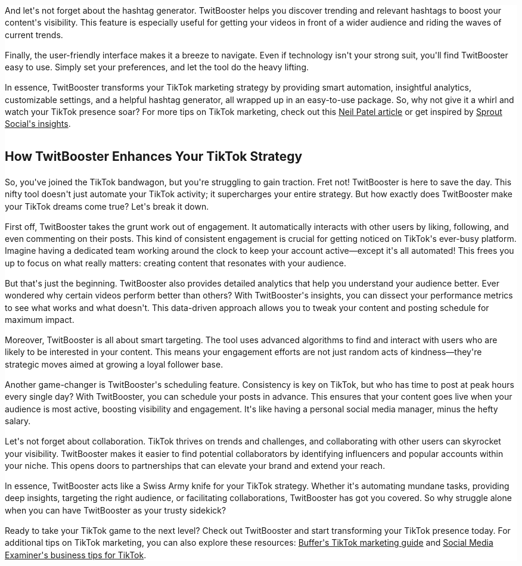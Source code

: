 And let's not forget about the hashtag generator. TwitBooster helps you discover trending and relevant hashtags to boost your content's visibility. This feature is especially useful for getting your videos in front of a wider audience and riding the waves of current trends.

Finally, the user-friendly interface makes it a breeze to navigate. Even if technology isn't your strong suit, you'll find TwitBooster easy to use. Simply set your preferences, and let the tool do the heavy lifting.

In essence, TwitBooster transforms your TikTok marketing strategy by providing smart automation, insightful analytics, customizable settings, and a helpful hashtag generator, all wrapped up in an easy-to-use package. So, why not give it a whirl and watch your TikTok presence soar? For more tips on TikTok marketing, check out this [Neil Patel article](https://neilpatel.com/blog/5-ways-to-use-tiktok-for-business/) or get inspired by [Sprout Social's insights](https://sproutsocial.com/insights/tiktok-marketing/).

## How TwitBooster Enhances Your TikTok Strategy

So, you've joined the TikTok bandwagon, but you're struggling to gain traction. Fret not! TwitBooster is here to save the day. This nifty tool doesn't just automate your TikTok activity; it supercharges your entire strategy. But how exactly does TwitBooster make your TikTok dreams come true? Let's break it down.

First off, TwitBooster takes the grunt work out of engagement. It automatically interacts with other users by liking, following, and even commenting on their posts. This kind of consistent engagement is crucial for getting noticed on TikTok's ever-busy platform. Imagine having a dedicated team working around the clock to keep your account active—except it's all automated! This frees you up to focus on what really matters: creating content that resonates with your audience.



But that's just the beginning. TwitBooster also provides detailed analytics that help you understand your audience better. Ever wondered why certain videos perform better than others? With TwitBooster's insights, you can dissect your performance metrics to see what works and what doesn't. This data-driven approach allows you to tweak your content and posting schedule for maximum impact. 

Moreover, TwitBooster is all about smart targeting. The tool uses advanced algorithms to find and interact with users who are likely to be interested in your content. This means your engagement efforts are not just random acts of kindness—they're strategic moves aimed at growing a loyal follower base. 

Another game-changer is TwitBooster's scheduling feature. Consistency is key on TikTok, but who has time to post at peak hours every single day? With TwitBooster, you can schedule your posts in advance. This ensures that your content goes live when your audience is most active, boosting visibility and engagement. It's like having a personal social media manager, minus the hefty salary.

Let's not forget about collaboration. TikTok thrives on trends and challenges, and collaborating with other users can skyrocket your visibility. TwitBooster makes it easier to find potential collaborators by identifying influencers and popular accounts within your niche. This opens doors to partnerships that can elevate your brand and extend your reach.

In essence, TwitBooster acts like a Swiss Army knife for your TikTok strategy. Whether it's automating mundane tasks, providing deep insights, targeting the right audience, or facilitating collaborations, TwitBooster has got you covered. So why struggle alone when you can have TwitBooster as your trusty sidekick? 

Ready to take your TikTok game to the next level? Check out TwitBooster and start transforming your TikTok presence today. For additional tips on TikTok marketing, you can also explore these resources: [Buffer's TikTok marketing guide](https://buffer.com/library/tiktok-marketing/) and [Social Media Examiner's business tips for TikTok](https://www.socialmediaexaminer.com/how-to-use-tiktok-for-business/).
